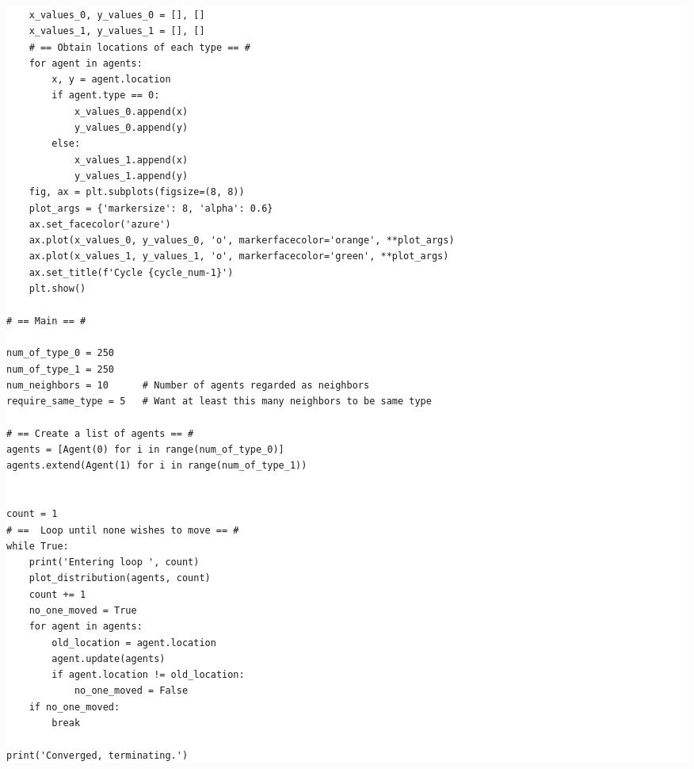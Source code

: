 ```python3 hide-output=false
    x_values_0, y_values_0 = [], []
    x_values_1, y_values_1 = [], []
    # == Obtain locations of each type == #
    for agent in agents:
        x, y = agent.location
        if agent.type == 0:
            x_values_0.append(x)
            y_values_0.append(y)
        else:
            x_values_1.append(x)
            y_values_1.append(y)
    fig, ax = plt.subplots(figsize=(8, 8))
    plot_args = {'markersize': 8, 'alpha': 0.6}
    ax.set_facecolor('azure')
    ax.plot(x_values_0, y_values_0, 'o', markerfacecolor='orange', **plot_args)
    ax.plot(x_values_1, y_values_1, 'o', markerfacecolor='green', **plot_args)
    ax.set_title(f'Cycle {cycle_num-1}')
    plt.show()

# == Main == #

num_of_type_0 = 250
num_of_type_1 = 250
num_neighbors = 10      # Number of agents regarded as neighbors
require_same_type = 5   # Want at least this many neighbors to be same type

# == Create a list of agents == #
agents = [Agent(0) for i in range(num_of_type_0)]
agents.extend(Agent(1) for i in range(num_of_type_1))


count = 1
# ==  Loop until none wishes to move == #
while True:
    print('Entering loop ', count)
    plot_distribution(agents, count)
    count += 1
    no_one_moved = True
    for agent in agents:
        old_location = agent.location
        agent.update(agents)
        if agent.location != old_location:
            no_one_moved = False
    if no_one_moved:
        break

print('Converged, terminating.')
```
